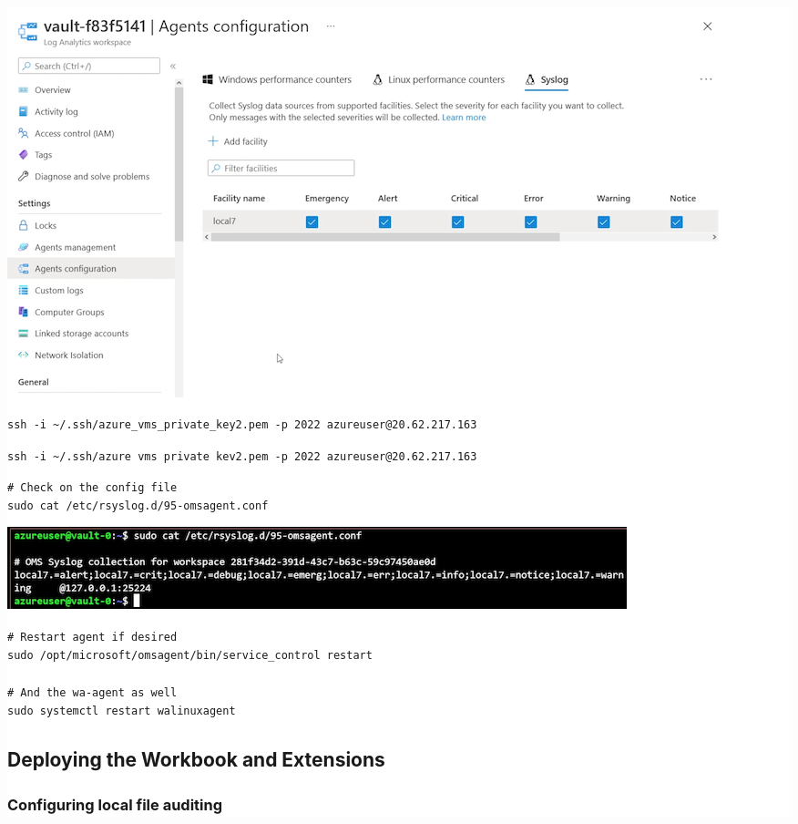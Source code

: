 ![Alt Image Text](../images/vt3_8_5.png "Body image")

```
ssh -i ~/.ssh/azure_vms_private_key2.pem -p 2022 azureuser@20.62.217.163
```

```
ssh -i ~/.ssh/azure vms private kev2.pem -p 2022 azureuser@20.62.217.163
```

```
# Check on the config file
sudo cat /etc/rsyslog.d/95-omsagent.conf
```

![Alt Image Text](../images/vt3_8_6.png "Body image")

```
# Restart agent if desired
sudo /opt/microsoft/omsagent/bin/service_control restart

# And the wa-agent as well
sudo systemctl restart walinuxagent
```

## Deploying the Workbook and Extensions

### **Configuring local file auditing**

